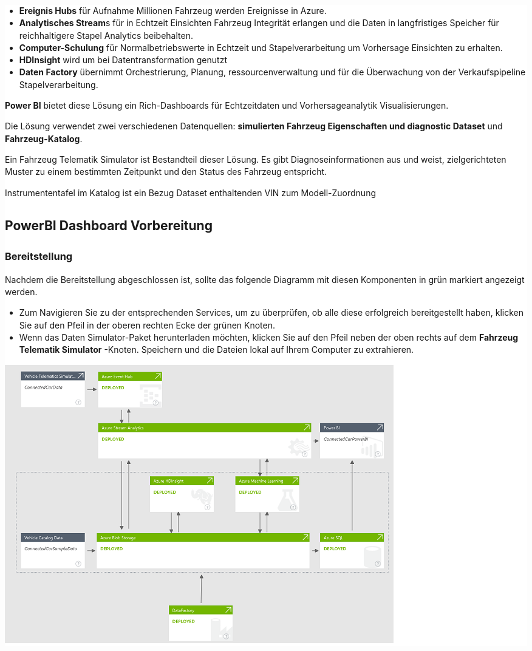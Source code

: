 - **Ereignis Hubs** für Aufnahme Millionen Fahrzeug werden Ereignisse in Azure.
- **Analytisches Stream**s für in Echtzeit Einsichten Fahrzeug Integrität erlangen und die Daten in langfristiges Speicher für reichhaltigere Stapel Analytics beibehalten.
- **Computer-Schulung** für Normalbetriebswerte in Echtzeit und Stapelverarbeitung um Vorhersage Einsichten zu erhalten.
- **HDInsight** wird um bei Datentransformation genutzt
- **Daten Factory** übernimmt Orchestrierung, Planung, ressourcenverwaltung und für die Überwachung von der Verkaufspipeline Stapelverarbeitung.

**Power BI** bietet diese Lösung ein Rich-Dashboards für Echtzeitdaten und Vorhersageanalytik Visualisierungen. 

Die Lösung verwendet zwei verschiedenen Datenquellen: **simulierten Fahrzeug Eigenschaften und diagnostic Dataset** und **Fahrzeug-Katalog**.

Ein Fahrzeug Telematik Simulator ist Bestandteil dieser Lösung. Es gibt Diagnoseinformationen aus und weist, zielgerichteten Muster zu einem bestimmten Zeitpunkt und den Status des Fahrzeug entspricht. 

Instrumententafel im Katalog ist ein Bezug Dataset enthaltenden VIN zum Modell-Zuordnung


## <a name="powerbi-dashboard-preparation"></a>PowerBI Dashboard Vorbereitung

### <a name="deployment"></a>Bereitstellung

Nachdem die Bereitstellung abgeschlossen ist, sollte das folgende Diagramm mit diesen Komponenten in grün markiert angezeigt werden. 

- Zum Navigieren Sie zu der entsprechenden Services, um zu überprüfen, ob alle diese erfolgreich bereitgestellt haben, klicken Sie auf den Pfeil in der oberen rechten Ecke der grünen Knoten.
- Wenn das Daten Simulator-Paket herunterladen möchten, klicken Sie auf den Pfeil neben der oben rechts auf dem **Fahrzeug Telematik Simulator** -Knoten. Speichern und die Dateien lokal auf Ihrem Computer zu extrahieren. 

![](./media/cortana-analytics-playbook-vehicle-telemetry-powerbi-dashboard/1-deployed-components.png)
